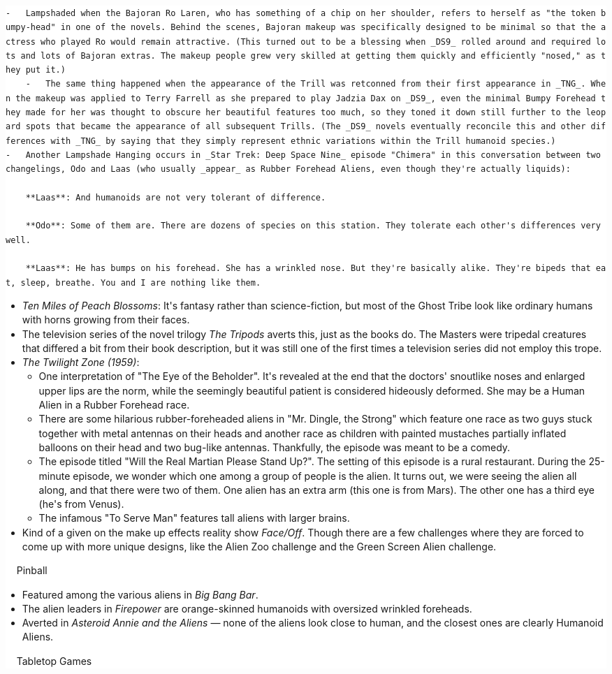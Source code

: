    -   Lampshaded when the Bajoran Ro Laren, who has something of a chip on her shoulder, refers to herself as "the token bumpy-head" in one of the novels. Behind the scenes, Bajoran makeup was specifically designed to be minimal so that the actress who played Ro would remain attractive. (This turned out to be a blessing when _DS9_ rolled around and required lots and lots of Bajoran extras. The makeup people grew very skilled at getting them quickly and efficiently "nosed," as they put it.)
        -   The same thing happened when the appearance of the Trill was retconned from their first appearance in _TNG_. When the makeup was applied to Terry Farrell as she prepared to play Jadzia Dax on _DS9_, even the minimal Bumpy Forehead they made for her was thought to obscure her beautiful features too much, so they toned it down still further to the leopard spots that became the appearance of all subsequent Trills. (The _DS9_ novels eventually reconcile this and other differences with _TNG_ by saying that they simply represent ethnic variations within the Trill humanoid species.)
    -   Another Lampshade Hanging occurs in _Star Trek: Deep Space Nine_ episode "Chimera" in this conversation between two changelings, Odo and Laas (who usually _appear_ as Rubber Forehead Aliens, even though they're actually liquids):
        
        **Laas**: And humanoids are not very tolerant of difference.
        
        **Odo**: Some of them are. There are dozens of species on this station. They tolerate each other's differences very well.
        
        **Laas**: He has bumps on his forehead. She has a wrinkled nose. But they're basically alike. They're bipeds that eat, sleep, breathe. You and I are nothing like them.
        
-   _Ten Miles of Peach Blossoms_: It's fantasy rather than science-fiction, but most of the Ghost Tribe look like ordinary humans with horns growing from their faces.
-   The television series of the novel trilogy _The Tripods_ averts this, just as the books do. The Masters were tripedal creatures that differed a bit from their book description, but it was still one of the first times a television series did not employ this trope.
-   _The Twilight Zone (1959)_:
    -   One interpretation of "The Eye of the Beholder". It's revealed at the end that the doctors' snoutlike noses and enlarged upper lips are the norm, while the seemingly beautiful patient is considered hideously deformed. She may be a Human Alien in a Rubber Forehead race.
    -   There are some hilarious rubber-foreheaded aliens in "Mr. Dingle, the Strong" which feature one race as two guys stuck together with metal antennas on their heads and another race as children with painted mustaches partially inflated balloons on their head and two bug-like antennas. Thankfully, the episode was meant to be a comedy.
    -   The episode titled "Will the Real Martian Please Stand Up?". The setting of this episode is a rural restaurant. During the 25-minute episode, we wonder which one among a group of people is the alien. It turns out, we were seeing the alien all along, and that there were two of them. One alien has an extra arm (this one is from Mars). The other one has a third eye (he's from Venus).
    -   The infamous "To Serve Man" features tall aliens with larger brains.
-   Kind of a given on the make up effects reality show _Face/Off_. Though there are a few challenges where they are forced to come up with more unique designs, like the Alien Zoo challenge and the Green Screen Alien challenge.

    Pinball 

-   Featured among the various aliens in _Big Bang Bar_.
-   The alien leaders in _Firepower_ are orange-skinned humanoids with oversized wrinkled foreheads.
-   Averted in _Asteroid Annie and the Aliens_ — none of the aliens look close to human, and the closest ones are clearly Humanoid Aliens.

    Tabletop Games 
